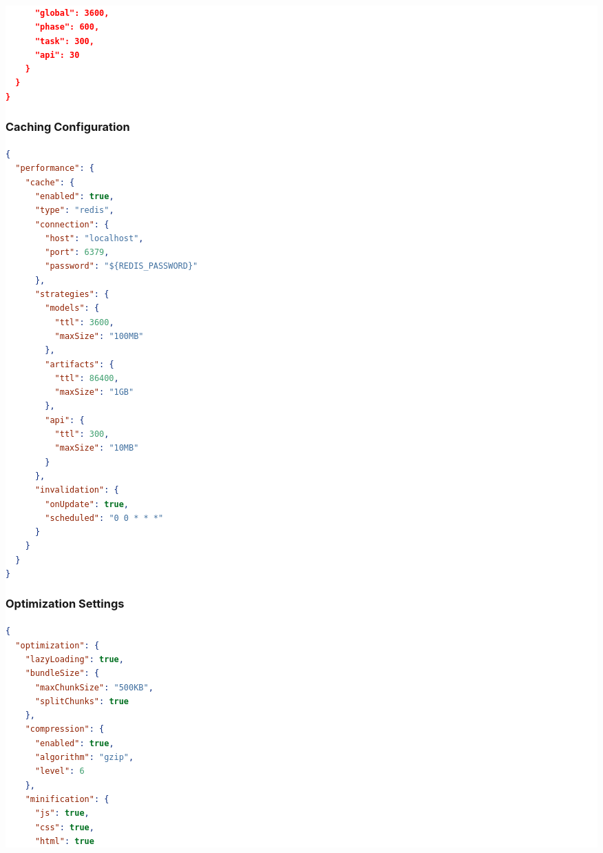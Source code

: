 ```json
      "global": 3600,
      "phase": 600,
      "task": 300,
      "api": 30
    }
  }
}
```

### Caching Configuration

```json
{
  "performance": {
    "cache": {
      "enabled": true,
      "type": "redis",
      "connection": {
        "host": "localhost",
        "port": 6379,
        "password": "${REDIS_PASSWORD}"
      },
      "strategies": {
        "models": {
          "ttl": 3600,
          "maxSize": "100MB"
        },
        "artifacts": {
          "ttl": 86400,
          "maxSize": "1GB"
        },
        "api": {
          "ttl": 300,
          "maxSize": "10MB"
        }
      },
      "invalidation": {
        "onUpdate": true,
        "scheduled": "0 0 * * *"
      }
    }
  }
}
```

### Optimization Settings

```json
{
  "optimization": {
    "lazyLoading": true,
    "bundleSize": {
      "maxChunkSize": "500KB",
      "splitChunks": true
    },
    "compression": {
      "enabled": true,
      "algorithm": "gzip",
      "level": 6
    },
    "minification": {
      "js": true,
      "css": true,
      "html": true
```